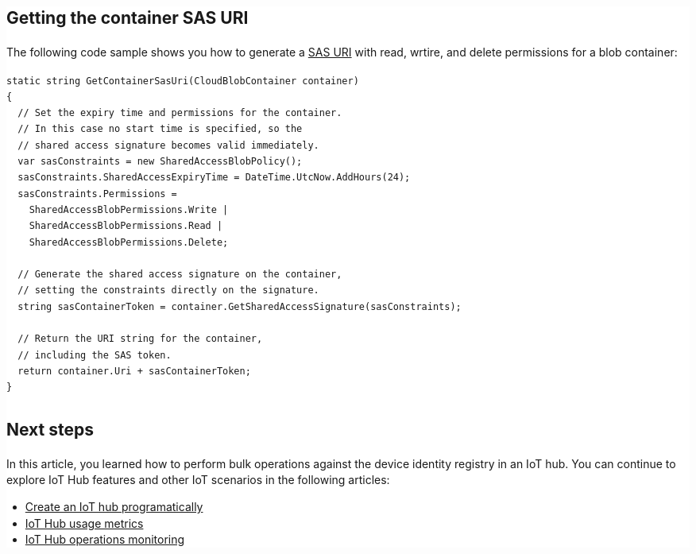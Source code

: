 ## Getting the container SAS URI


The following code sample shows you how to generate a [SAS URI](../storage/storage-dotnet-shared-access-signature-part-2.md) with read, wrtire, and delete permissions for a blob container:

```
static string GetContainerSasUri(CloudBlobContainer container)
{
  // Set the expiry time and permissions for the container.
  // In this case no start time is specified, so the
  // shared access signature becomes valid immediately.
  var sasConstraints = new SharedAccessBlobPolicy();
  sasConstraints.SharedAccessExpiryTime = DateTime.UtcNow.AddHours(24);
  sasConstraints.Permissions = 
    SharedAccessBlobPermissions.Write | 
    SharedAccessBlobPermissions.Read | 
    SharedAccessBlobPermissions.Delete;

  // Generate the shared access signature on the container,
  // setting the constraints directly on the signature.
  string sasContainerToken = container.GetSharedAccessSignature(sasConstraints);

  // Return the URI string for the container,
  // including the SAS token.
  return container.Uri + sasContainerToken;
}

```

## Next steps

In this article, you learned how to perform bulk operations against the device identity registry in an IoT hub. You can continue to explore IoT Hub features and other IoT scenarios in the following articles:

- [Create an IoT hub programatically](iot-hub-rm-template.md)
- [IoT Hub usage metrics](iot-hub-metrics.md)
- [IoT Hub operations monitoring](iot-hub-operations-monitoring.md)
